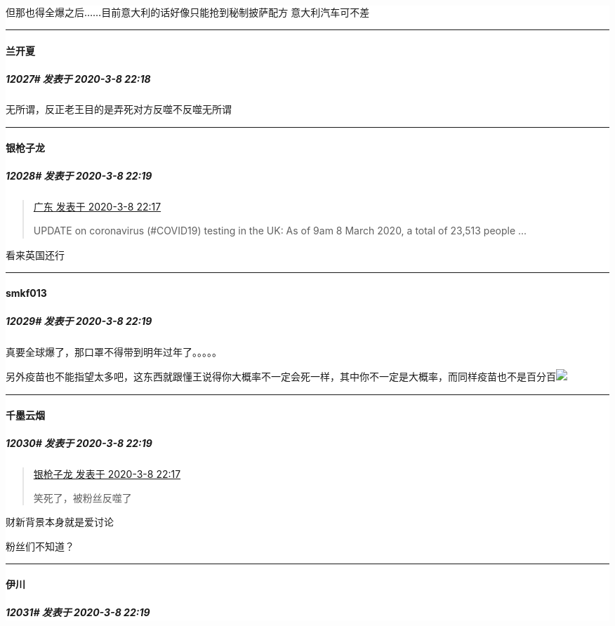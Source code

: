 但那也得全爆之后……目前意大利的话好像只能抢到秘制披萨配方</blockquote>
意大利汽车可不差


-----

####  兰开夏  
##### 12027#       发表于 2020-3-8 22:18


无所谓，反正老王目的是弄死对方反噬不反噬无所谓


-----

####  银枪子龙  
##### 12028#       发表于 2020-3-8 22:19


<blockquote><a href="httphttps://bbs.saraba1st.com/2b/forum.php?mod=redirect&amp;goto=findpost&amp;pid=46662189&amp;ptid=1916532" target="_blank">广东 发表于 2020-3-8 22:17</a>

UPDATE on coronavirus (#COVID19) testing in the UK: As of 9am 8 March 2020, a total of 23,513 people ...</blockquote>
看来英国还行


-----

####  smkf013  
##### 12029#       发表于 2020-3-8 22:19


真要全球爆了，那口罩不得带到明年过年了。。。。。

另外疫苗也不能指望太多吧，这东西就跟懂王说得你大概率不一定会死一样，其中你不一定是大概率，而同样疫苗也不是百分百<img src="https://static.saraba1st.com/image/smiley/face2017/018.png" referrerpolicy="no-referrer">


-----

####  千墨云烟  
##### 12030#       发表于 2020-3-8 22:19


<blockquote><a href="httphttps://bbs.saraba1st.com/2b/forum.php?mod=redirect&amp;goto=findpost&amp;pid=46662185&amp;ptid=1916532" target="_blank">银枪子龙 发表于 2020-3-8 22:17</a>

笑死了，被粉丝反噬了</blockquote>
财新背景本身就是爱讨论


粉丝们不知道？


-----

####  伊川  
##### 12031#       发表于 2020-3-8 22:19

